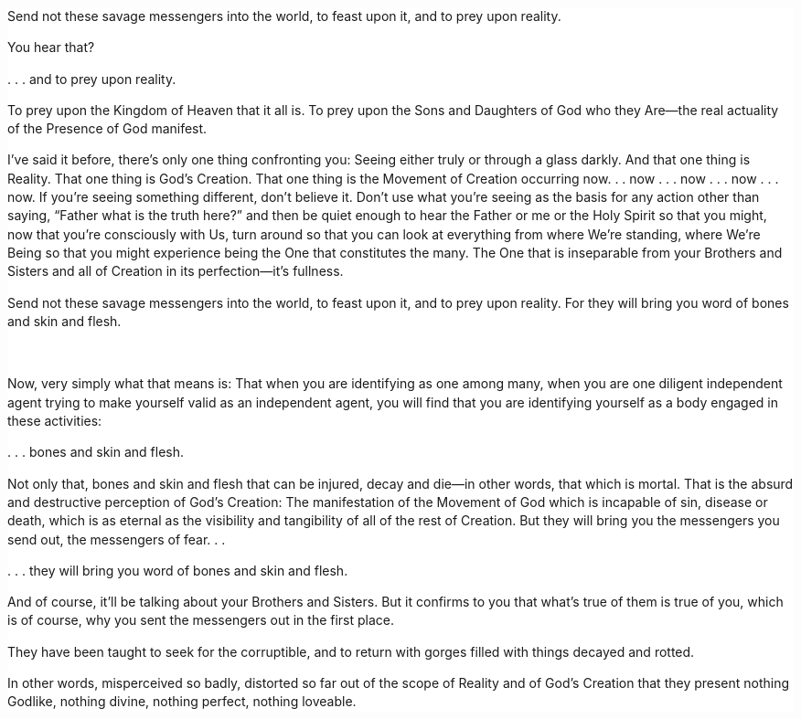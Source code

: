 Send not these savage messengers into the world, to feast upon it, and
to prey upon reality.

You hear that?

. . . and to prey upon reality.

To prey upon the Kingdom of Heaven that it all is.  To prey upon the
Sons and Daughters of God who they Are—the real actuality of the
Presence of God manifest.

I’ve said it before, there’s only one thing confronting you: Seeing
either truly or  through a glass darkly.  And  that  one  thing  is
Reality.    That  one  thing is God’s Creation.  That one thing is the
Movement of Creation  occurring  now. . . now . . . now . . . now . . .
now.   If you’re seeing something different, don’t believe it.  Don’t
use what you’re seeing as the basis for any action other than saying,
“Father what is the truth here?” and then be quiet enough to hear the
Father or me or the Holy Spirit so that you might, now that you’re
consciously with Us, turn around so that you can look at everything from
where We’re standing, where We’re Being so that you might experience
being the One that constitutes the many.  The One that is inseparable
from your Brothers and Sisters and all of Creation in its
perfection—it’s fullness.

Send not these savage messengers into the world, to feast upon it, and
to prey upon reality. For they will bring you word of bones and skin and
flesh.

 

Now, very simply what that means is:  That when you are identifying as
one among many, when you are one diligent independent agent trying to
make yourself valid as an independent agent, you will find that you are
identifying yourself as a body engaged in these activities:  

. . . bones and skin and flesh.

Not only that, bones and skin and flesh that can be injured, decay and
die—in other words, that which is mortal.  That is the absurd and
destructive perception of God’s Creation:  The manifestation of the
Movement of God which is incapable of sin, disease or death, which is as
eternal as the visibility and tangibility of all of the rest of
Creation.  But they will bring you the messengers you send out, the
messengers of fear. . .

. . . they will bring you word of bones and skin and flesh.

And of course, it’ll be talking about  your Brothers and Sisters.  But
it confirms to you that what’s true of them is true of you, which is of
course, why you sent the messengers out in the first place.

They have been taught to seek for the corruptible, and to return with
gorges filled with things decayed and rotted. 

In other words, misperceived so badly, distorted so far out of the scope
of Reality and of God’s Creation that they present nothing Godlike,
nothing divine, nothing perfect, nothing loveable.

